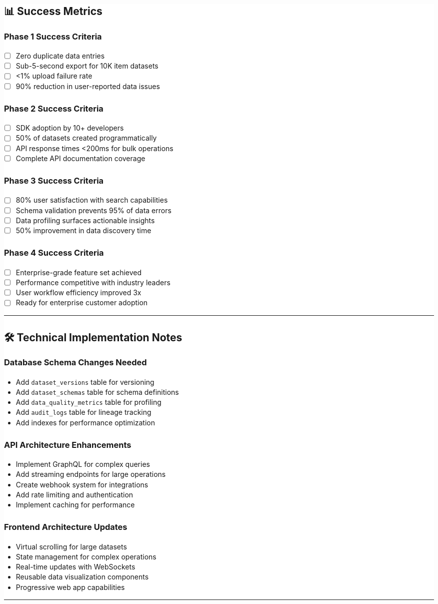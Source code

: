 ## 📊 Success Metrics

### Phase 1 Success Criteria
- [ ] Zero duplicate data entries
- [ ] Sub-5-second export for 10K item datasets
- [ ] <1% upload failure rate
- [ ] 90% reduction in user-reported data issues

### Phase 2 Success Criteria
- [ ] SDK adoption by 10+ developers
- [ ] 50% of datasets created programmatically
- [ ] API response times <200ms for bulk operations
- [ ] Complete API documentation coverage

### Phase 3 Success Criteria
- [ ] 80% user satisfaction with search capabilities
- [ ] Schema validation prevents 95% of data errors
- [ ] Data profiling surfaces actionable insights
- [ ] 50% improvement in data discovery time

### Phase 4 Success Criteria
- [ ] Enterprise-grade feature set achieved
- [ ] Performance competitive with industry leaders
- [ ] User workflow efficiency improved 3x
- [ ] Ready for enterprise customer adoption

---

## 🛠️ Technical Implementation Notes

### Database Schema Changes Needed
- Add `dataset_versions` table for versioning
- Add `dataset_schemas` table for schema definitions  
- Add `data_quality_metrics` table for profiling
- Add `audit_logs` table for lineage tracking
- Add indexes for performance optimization

### API Architecture Enhancements
- Implement GraphQL for complex queries
- Add streaming endpoints for large operations
- Create webhook system for integrations
- Add rate limiting and authentication
- Implement caching for performance

### Frontend Architecture Updates
- Virtual scrolling for large datasets
- State management for complex operations
- Real-time updates with WebSockets
- Reusable data visualization components
- Progressive web app capabilities

---